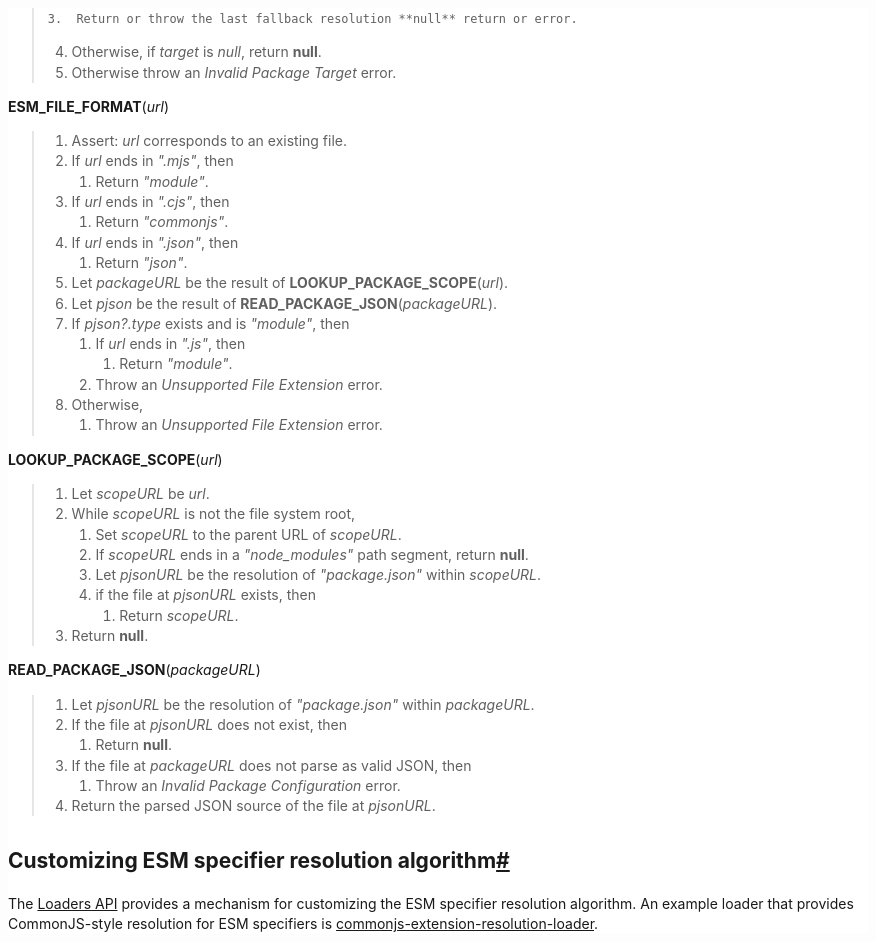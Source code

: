 >     3.  Return or throw the last fallback resolution **null** return or error.
> 4.  Otherwise, if _target_ is _null_, return **null**.
> 5.  Otherwise throw an _Invalid Package Target_ error.

**ESM_FILE_FORMAT**(_url_)

> 1.  Assert: _url_ corresponds to an existing file.
> 2.  If _url_ ends in _".mjs"_, then
>     1.  Return _"module"_.
> 3.  If _url_ ends in _".cjs"_, then
>     1.  Return _"commonjs"_.
> 4.  If _url_ ends in _".json"_, then
>     1.  Return _"json"_.
> 5.  Let _packageURL_ be the result of **LOOKUP_PACKAGE_SCOPE**(_url_).
> 6.  Let _pjson_ be the result of **READ_PACKAGE_JSON**(_packageURL_).
> 7.  If _pjson?.type_ exists and is _"module"_, then
>     1.  If _url_ ends in _".js"_, then
>         1.  Return _"module"_.
>     2.  Throw an _Unsupported File Extension_ error.
> 8.  Otherwise,
>     1.  Throw an _Unsupported File Extension_ error.

**LOOKUP_PACKAGE_SCOPE**(_url_)

> 1.  Let _scopeURL_ be _url_.
> 2.  While _scopeURL_ is not the file system root,
>     1.  Set _scopeURL_ to the parent URL of _scopeURL_.
>     2.  If _scopeURL_ ends in a _"node_modules"_ path segment, return **null**.
>     3.  Let _pjsonURL_ be the resolution of _"package.json"_ within _scopeURL_.
>     4.  if the file at _pjsonURL_ exists, then
>         1.  Return _scopeURL_.
> 3.  Return **null**.

**READ_PACKAGE_JSON**(_packageURL_)

> 1.  Let _pjsonURL_ be the resolution of _"package.json"_ within _packageURL_.
> 2.  If the file at _pjsonURL_ does not exist, then
>     1.  Return **null**.
> 3.  If the file at _packageURL_ does not parse as valid JSON, then
>     1.  Throw an _Invalid Package Configuration_ error.
> 4.  Return the parsed JSON source of the file at _pjsonURL_.

## Customizing ESM specifier resolution algorithm[#](#customizing-esm-specifier-resolution-algorithm)

The [Loaders API](#loaders) provides a mechanism for customizing the ESM specifier resolution algorithm. An example loader that provides CommonJS-style resolution for ESM specifiers is [commonjs-extension-resolution-loader](https://github.com/nodejs/loaders-test/tree/main/commonjs-extension-resolution-loader).
